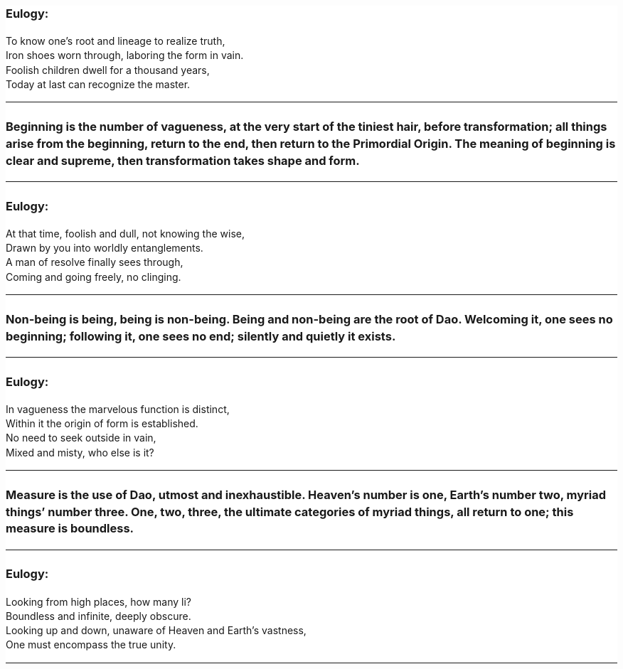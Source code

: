 ### Eulogy:

To know one’s root and lineage to realize truth,  
Iron shoes worn through, laboring the form in vain.  
Foolish children dwell for a thousand years,  
Today at last can recognize the master.

---

### Beginning is the number of vagueness, at the very start of the tiniest hair, before transformation; all things arise from the beginning, return to the end, then return to the Primordial Origin. The meaning of beginning is clear and supreme, then transformation takes shape and form.

---

### Eulogy:

At that time, foolish and dull, not knowing the wise,  
Drawn by you into worldly entanglements.  
A man of resolve finally sees through,  
Coming and going freely, no clinging.

---

### Non-being is being, being is non-being. Being and non-being are the root of Dao. Welcoming it, one sees no beginning; following it, one sees no end; silently and quietly it exists.

---

### Eulogy:

In vagueness the marvelous function is distinct,  
Within it the origin of form is established.  
No need to seek outside in vain,  
Mixed and misty, who else is it?

---

### Measure is the use of Dao, utmost and inexhaustible. Heaven’s number is one, Earth’s number two, myriad things’ number three. One, two, three, the ultimate categories of myriad things, all return to one; this measure is boundless.

---

### Eulogy:

Looking from high places, how many li?  
Boundless and infinite, deeply obscure.  
Looking up and down, unaware of Heaven and Earth’s vastness,  
One must encompass the true unity.

---